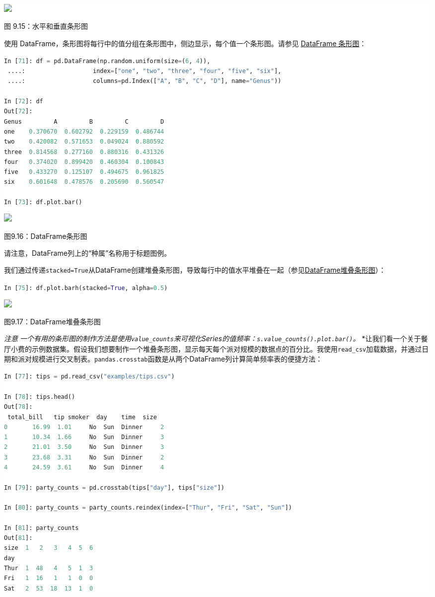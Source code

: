 ![](../Images/baca2f4ab210ab7fbb1363acd5366b42.png)

图 9.15：水平和垂直条形图

使用 DataFrame，条形图将每行中的值分组在条形图中，侧边显示，每个值一个条形图。请参见 [DataFrame 条形图](#vis_frame_barplot)：

```py
In [71]: df = pd.DataFrame(np.random.uniform(size=(6, 4)),
 ....:                   index=["one", "two", "three", "four", "five", "six"],
 ....:                   columns=pd.Index(["A", "B", "C", "D"], name="Genus"))

In [72]: df
Out[72]: 
Genus         A         B         C         D
one    0.370670  0.602792  0.229159  0.486744
two    0.420082  0.571653  0.049024  0.880592
three  0.814568  0.277160  0.880316  0.431326
four   0.374020  0.899420  0.460304  0.100843
five   0.433270  0.125107  0.494675  0.961825
six    0.601648  0.478576  0.205690  0.560547

In [73]: df.plot.bar()
```

![](../Images/7b3fc44566d76e7e8e544437c2dffbcc.png)

图9.16：DataFrame条形图

请注意，DataFrame列上的“种属”名称用于标题图例。

我们通过传递`stacked=True`从DataFrame创建堆叠条形图，导致每行中的值水平堆叠在一起（参见[DataFrame堆叠条形图](#vis_frame_barplot_stacked)）：

```py
In [75]: df.plot.barh(stacked=True, alpha=0.5)
```

![](../Images/f28517ea0c78eaca45d3a1d21b743605.png)

图9.17：DataFrame堆叠条形图

*注意* *一个有用的条形图的制作方法是使用`value_counts`来可视化Series的值频率：`s.value_counts().plot.bar()`。* *让我们看一个关于餐厅小费的示例数据集。假设我们想要制作一个堆叠条形图，显示每天每个派对规模的数据点的百分比。我使用`read_csv`加载数据，并通过日期和派对规模进行交叉制表。`pandas.crosstab`函数是从两个DataFrame列计算简单频率表的便捷方法：

```py
In [77]: tips = pd.read_csv("examples/tips.csv")

In [78]: tips.head()
Out[78]: 
 total_bill   tip smoker  day    time  size
0       16.99  1.01     No  Sun  Dinner     2
1       10.34  1.66     No  Sun  Dinner     3
2       21.01  3.50     No  Sun  Dinner     3
3       23.68  3.31     No  Sun  Dinner     2
4       24.59  3.61     No  Sun  Dinner     4

In [79]: party_counts = pd.crosstab(tips["day"], tips["size"])

In [80]: party_counts = party_counts.reindex(index=["Thur", "Fri", "Sat", "Sun"])

In [81]: party_counts
Out[81]: 
size  1   2   3   4  5  6
day 
Thur  1  48   4   5  1  3
Fri   1  16   1   1  0  0
Sat   2  53  18  13  1  0
```